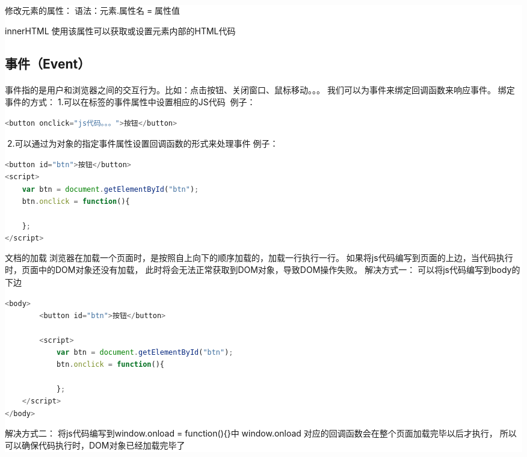 修改元素的属性：
	语法：元素.属性名 = 属性值
	
 innerHTML
	 使用该属性可以获取或设置元素内部的HTML代码

## 事件（Event）

 事件指的是用户和浏览器之间的交互行为。比如：点击按钮、关闭窗口、鼠标移动。。。
 我们可以为事件来绑定回调函数来响应事件。
 绑定事件的方式：
​	1.可以在标签的事件属性中设置相应的JS代码
​		例子：

```javascript
<button onclick="js代码。。。">按钮</button>
```

​	2.可以通过为对象的指定事件属性设置回调函数的形式来处理事件
​		例子：

```javascript
<button id="btn">按钮</button>
<script>
    var btn = document.getElementById("btn");
    btn.onclick = function(){

    };
</script>
```

文档的加载
 浏览器在加载一个页面时，是按照自上向下的顺序加载的，加载一行执行一行。
 如果将js代码编写到页面的上边，当代码执行时，页面中的DOM对象还没有加载，
	此时将会无法正常获取到DOM对象，导致DOM操作失败。
 解决方式一：
	 可以将js代码编写到body的下边
	

```javascript
<body>
		<button id="btn">按钮</button>

		<script>
			var btn = document.getElementById("btn");
			btn.onclick = function(){
		
			};
	</script>
</body>
```

 解决方式二：
	 将js代码编写到window.onload = function(){}中
	 window.onload 对应的回调函数会在整个页面加载完毕以后才执行，
		所以可以确保代码执行时，DOM对象已经加载完毕了		
